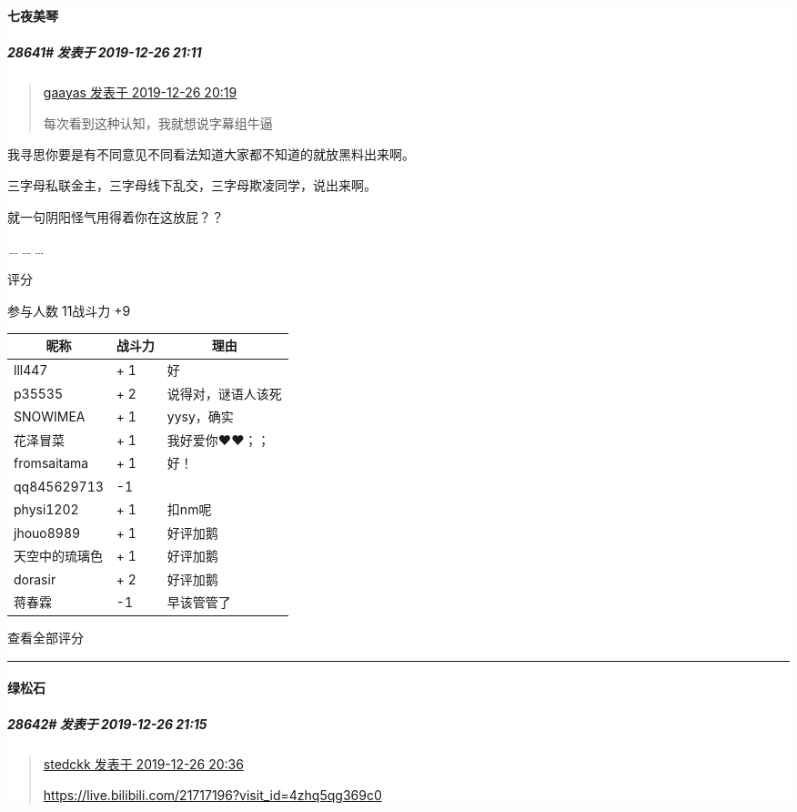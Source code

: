 ####  七夜美琴  
##### 28641#       发表于 2019-12-26 21:11


<blockquote><a href="httphttps://bbs.saraba1st.com/2b/forum.php?mod=redirect&amp;goto=findpost&amp;pid=45995601&amp;ptid=1857164" target="_blank">gaayas 发表于 2019-12-26 20:19</a>

每次看到这种认知，我就想说字幕组牛逼</blockquote>
我寻思你要是有不同意见不同看法知道大家都不知道的就放黑料出来啊。

三字母私联金主，三字母线下乱交，三字母欺凌同学，说出来啊。

就一句阴阳怪气用得着你在这放屁？？


﹍﹍﹍

评分


 参与人数 11战斗力 +9

|昵称|战斗力|理由|
|----|---|---|
| lll447| + 1|好|
| p35535| + 2|说得对，谜语人该死|
| SNOWIMEA| + 1|yysy，确实|
| 花泽冒菜| + 1|我好爱你♥❤；；|
| fromsaitama| + 1|好！|
| qq845629713|-1||
| physi1202| + 1|扣nm呢|
| jhouo8989| + 1|好评加鹅|
| 天空中的琉璃色| + 1|好评加鹅|
| dorasir| + 2|好评加鹅|
| 蒋春霖|-1|早该管管了|


查看全部评分


*****

####  绿松石  
##### 28642#       发表于 2019-12-26 21:15


<blockquote><a href="httphttps://bbs.saraba1st.com/2b/forum.php?mod=redirect&amp;goto=findpost&amp;pid=45995761&amp;ptid=1857164" target="_blank">stedckk 发表于 2019-12-26 20:36</a>

https://live.bilibili.com/21717196?visit_id=4zhq5qg369c0
